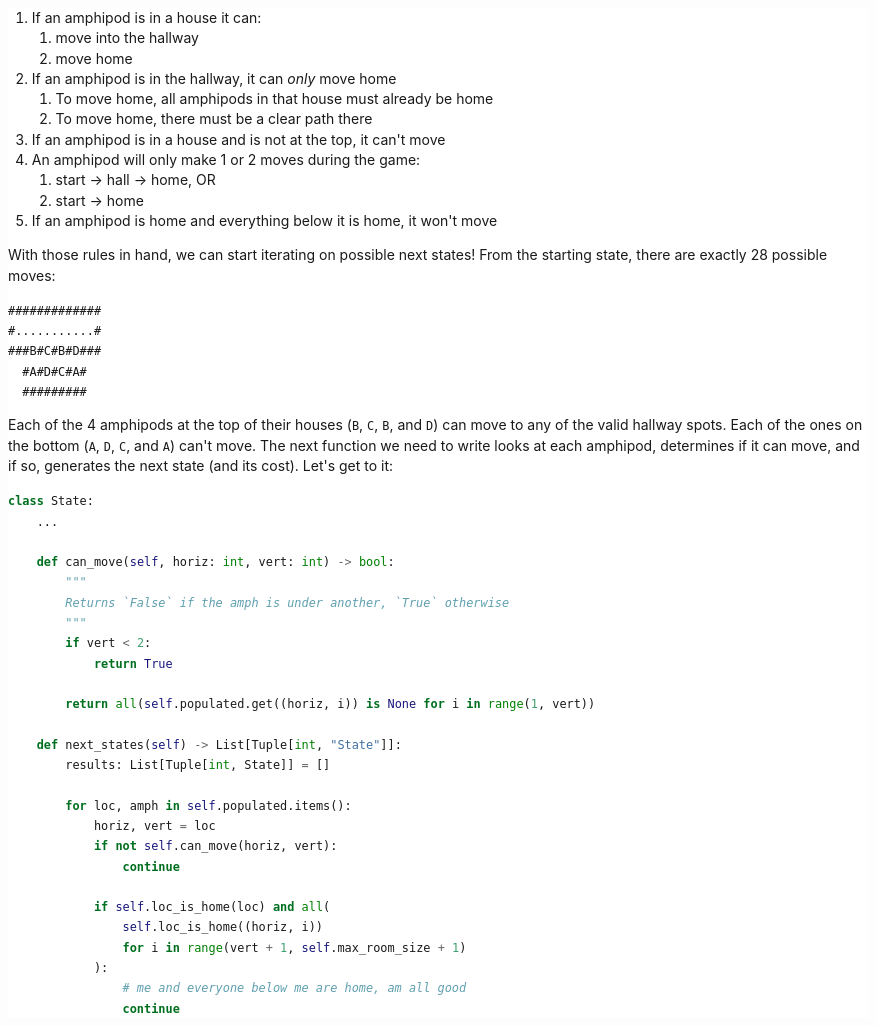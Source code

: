 1. If an amphipod is in a house it can:
   1. move into the hallway
   2. move home
2. If an amphipod is in the hallway, it can _only_ move home
   1. To move home, all amphipods in that house must already be home
   2. To move home, there must be a clear path there
3. If an amphipod is in a house and is not at the top, it can't move
4. An amphipod will only make 1 or 2 moves during the game:
   1. start -> hall -> home, OR
   2. start -> home
5. If an amphipod is home and everything below it is home, it won't move

With those rules in hand, we can start iterating on possible next states! From the starting state, there are exactly 28 possible moves:

```
#############
#...........#
###B#C#B#D###
  #A#D#C#A#
  #########
```

Each of the 4 amphipods at the top of their houses (`B`, `C`, `B`, and `D`) can move to any of the valid hallway spots. Each of the ones on the bottom (`A`, `D`, `C`, and `A`) can't move. The next function we need to write looks at each amphipod, determines if it can move, and if so, generates the next state (and its cost). Let's get to it:

```py
class State:
    ...

    def can_move(self, horiz: int, vert: int) -> bool:
        """
        Returns `False` if the amph is under another, `True` otherwise
        """
        if vert < 2:
            return True

        return all(self.populated.get((horiz, i)) is None for i in range(1, vert))

    def next_states(self) -> List[Tuple[int, "State"]]:
        results: List[Tuple[int, State]] = []

        for loc, amph in self.populated.items():
            horiz, vert = loc
            if not self.can_move(horiz, vert):
                continue

            if self.loc_is_home(loc) and all(
                self.loc_is_home((horiz, i))
                for i in range(vert + 1, self.max_room_size + 1)
            ):
                # me and everyone below me are home, am all good
                continue
```
